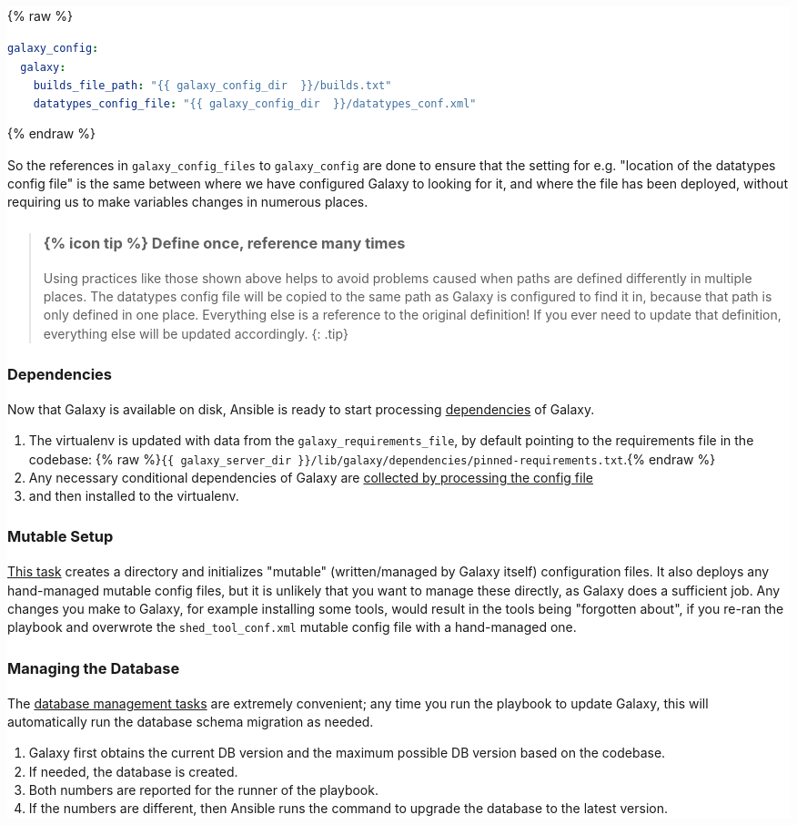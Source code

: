 {% raw %}
```yaml
galaxy_config:
  galaxy:
    builds_file_path: "{{ galaxy_config_dir  }}/builds.txt"
    datatypes_config_file: "{{ galaxy_config_dir  }}/datatypes_conf.xml"
```
{% endraw %}

So the references in `galaxy_config_files` to `galaxy_config` are done to ensure that the setting for e.g. "location of the datatypes config file" is the same between where we have configured Galaxy to looking for it, and where the file has been deployed, without requiring us to make variables changes in numerous places.

> ### {% icon tip %} Define once, reference many times
> Using practices like those shown above helps to avoid problems caused when paths are defined differently in multiple places. The datatypes config file will be copied to the same path as Galaxy is configured to find it in, because that path is only defined in one place. Everything else is a reference to the original definition! If you ever need to update that definition, everything else will be updated accordingly.
{: .tip}

### Dependencies

Now that Galaxy is available on disk, Ansible is ready to start processing [dependencies](https://github.com/galaxyproject/ansible-galaxy/blob/master/tasks/dependencies.yml) of Galaxy.

1. The virtualenv is updated with data from the `galaxy_requirements_file`, by default pointing to the requirements file in the codebase: {% raw %}`{{ galaxy_server_dir }}/lib/galaxy/dependencies/pinned-requirements.txt`.{% endraw %}
2. Any necessary conditional dependencies of Galaxy are [collected by processing the config file](https://github.com/galaxyproject/galaxy/blob/dev/lib/galaxy/dependencies/__init__.py)
3. and then installed to the virtualenv.

### Mutable Setup

[This task](https://github.com/galaxyproject/ansible-galaxy/blob/master/tasks/mutable_setup.yml) creates a directory and initializes "mutable" (written/managed by Galaxy itself) configuration files. It also deploys any hand-managed mutable config files, but it is unlikely that you want to manage these directly, as Galaxy does a sufficient job. Any changes you make to Galaxy, for example installing some tools, would result in the tools being "forgotten about", if you re-ran the playbook and overwrote the `shed_tool_conf.xml` mutable config file with a hand-managed one.

### Managing the Database

The [database management tasks](https://github.com/galaxyproject/ansible-galaxy/blob/master/tasks/database.yml) are extremely convenient; any time you run the playbook to update Galaxy, this will automatically run the database schema migration as needed.

1. Galaxy first obtains the current DB version and the maximum possible DB version based on the codebase.
2. If needed, the database is created.
3. Both numbers are reported for the runner of the playbook.
4. If the numbers are different, then Ansible runs the command to upgrade the database to the latest version.
